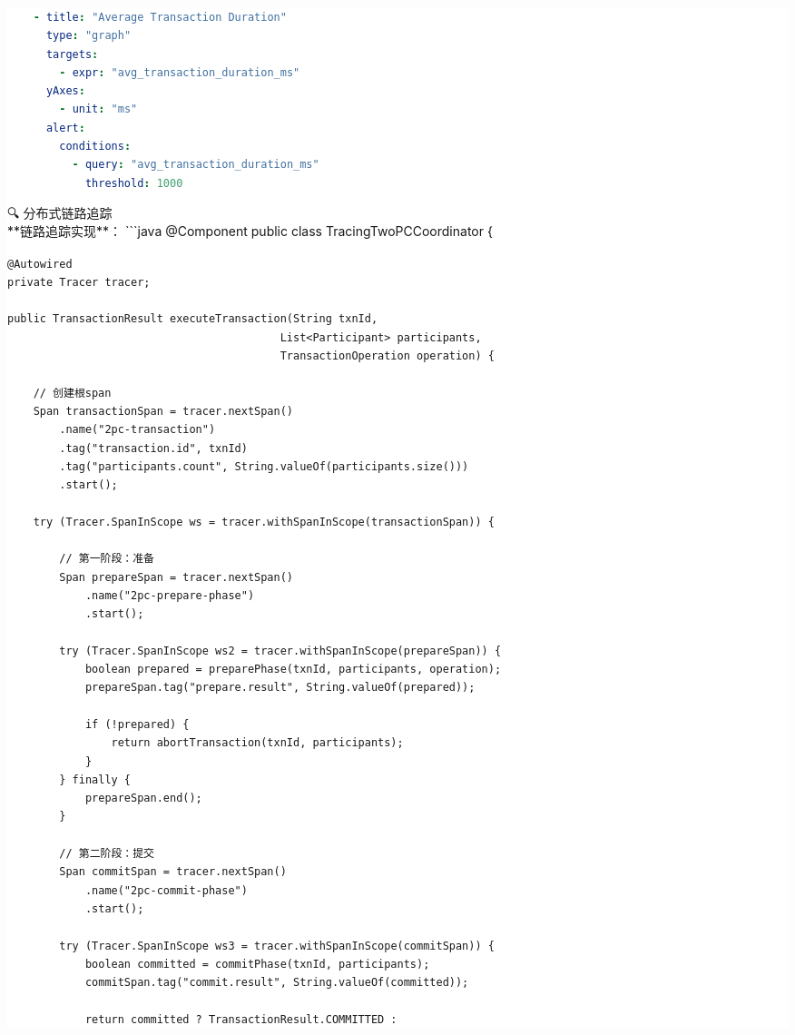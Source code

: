 ```yaml
    - title: "Average Transaction Duration"
      type: "graph"
      targets:
        - expr: "avg_transaction_duration_ms"
      yAxes:
        - unit: "ms"
      alert:
        conditions:
          - query: "avg_transaction_duration_ms"
            threshold: 1000
```
</div>
</div>

<div class="monitoring-aspect">
<div class="aspect-header">🔍 分布式链路追踪</div>
<div class="aspect-content">
**链路追踪实现**：
```java
@Component
public class TracingTwoPCCoordinator {

    @Autowired
    private Tracer tracer;

    public TransactionResult executeTransaction(String txnId,
                                              List<Participant> participants,
                                              TransactionOperation operation) {

        // 创建根span
        Span transactionSpan = tracer.nextSpan()
            .name("2pc-transaction")
            .tag("transaction.id", txnId)
            .tag("participants.count", String.valueOf(participants.size()))
            .start();

        try (Tracer.SpanInScope ws = tracer.withSpanInScope(transactionSpan)) {

            // 第一阶段：准备
            Span prepareSpan = tracer.nextSpan()
                .name("2pc-prepare-phase")
                .start();

            try (Tracer.SpanInScope ws2 = tracer.withSpanInScope(prepareSpan)) {
                boolean prepared = preparePhase(txnId, participants, operation);
                prepareSpan.tag("prepare.result", String.valueOf(prepared));

                if (!prepared) {
                    return abortTransaction(txnId, participants);
                }
            } finally {
                prepareSpan.end();
            }

            // 第二阶段：提交
            Span commitSpan = tracer.nextSpan()
                .name("2pc-commit-phase")
                .start();

            try (Tracer.SpanInScope ws3 = tracer.withSpanInScope(commitSpan)) {
                boolean committed = commitPhase(txnId, participants);
                commitSpan.tag("commit.result", String.valueOf(committed));

                return committed ? TransactionResult.COMMITTED :
```